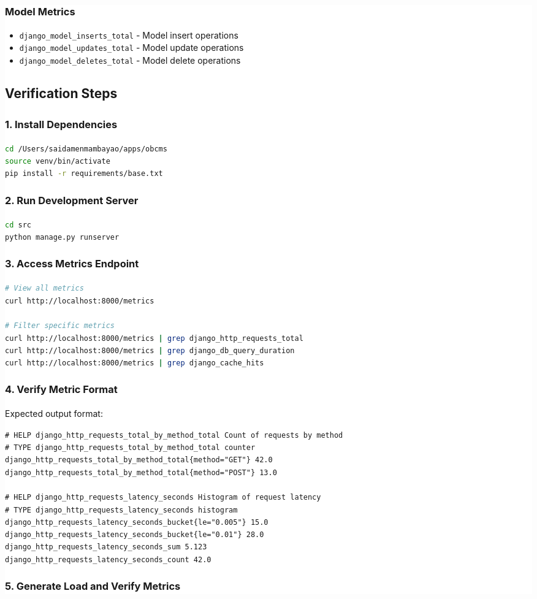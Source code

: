 ### Model Metrics
- `django_model_inserts_total` - Model insert operations
- `django_model_updates_total` - Model update operations
- `django_model_deletes_total` - Model delete operations

## Verification Steps

### 1. Install Dependencies

```bash
cd /Users/saidamenmambayao/apps/obcms
source venv/bin/activate
pip install -r requirements/base.txt
```

### 2. Run Development Server

```bash
cd src
python manage.py runserver
```

### 3. Access Metrics Endpoint

```bash
# View all metrics
curl http://localhost:8000/metrics

# Filter specific metrics
curl http://localhost:8000/metrics | grep django_http_requests_total
curl http://localhost:8000/metrics | grep django_db_query_duration
curl http://localhost:8000/metrics | grep django_cache_hits
```

### 4. Verify Metric Format

Expected output format:
```
# HELP django_http_requests_total_by_method_total Count of requests by method
# TYPE django_http_requests_total_by_method_total counter
django_http_requests_total_by_method_total{method="GET"} 42.0
django_http_requests_total_by_method_total{method="POST"} 13.0

# HELP django_http_requests_latency_seconds Histogram of request latency
# TYPE django_http_requests_latency_seconds histogram
django_http_requests_latency_seconds_bucket{le="0.005"} 15.0
django_http_requests_latency_seconds_bucket{le="0.01"} 28.0
django_http_requests_latency_seconds_sum 5.123
django_http_requests_latency_seconds_count 42.0
```

### 5. Generate Load and Verify Metrics
